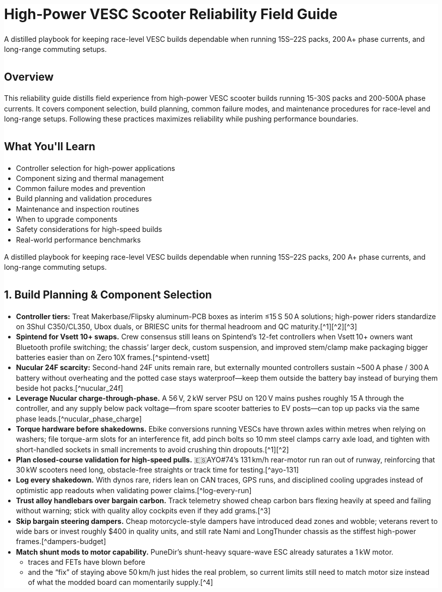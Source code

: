 # High-Power VESC Scooter Reliability Field Guide

A distilled playbook for keeping race-level VESC builds dependable when running 15S–22S packs, 200 A+ phase currents, and long-range commuting setups.

## Overview

This reliability guide distills field experience from high-power VESC scooter builds running 15-30S packs and 200-500A phase currents. It covers component selection, build planning, common failure modes, and maintenance procedures for race-level and long-range setups. Following these practices maximizes reliability while pushing performance boundaries.

## What You'll Learn

- Controller selection for high-power applications
- Component sizing and thermal management
- Common failure modes and prevention
- Build planning and validation procedures
- Maintenance and inspection routines
- When to upgrade components
- Safety considerations for high-speed builds
- Real-world performance benchmarks

A distilled playbook for keeping race-level VESC builds dependable when running 15S–22S packs, 200 A+ phase currents, and long-range commuting setups.

## 1. Build Planning & Component Selection

- **Controller tiers:** Treat Makerbase/Flipsky aluminum-PCB boxes as interim ≤15 S 50 A solutions; high-power riders standardize on 3Shul C350/CL350, Ubox duals, or BRIESC units for thermal headroom and QC maturity.[^1][^2][^3]
- **Spintend for Vsett 10+ swaps.** Crew consensus still leans on Spintend’s 12-fet controllers when Vsett 10+ owners want Bluetooth profile switching; the chassis’ larger deck, custom suspension, and improved stem/clamp make packaging bigger batteries easier than on Zero 10X frames.[^spintend-vsett]
- **Nucular 24F scarcity:** Second-hand 24F units remain rare, but externally mounted controllers sustain ~500 A phase / 300 A battery without overheating and the potted case stays waterproof—keep them outside the battery bay instead of burying them beside hot packs.[^nucular_24f]
- **Leverage Nucular charge-through-phase.** A 56 V, 2 kW server PSU on 120 V mains pushes roughly 15 A through the controller, and any supply below pack voltage—from spare scooter batteries to EV posts—can top up packs via the same phase leads.[^nucular_phase_charge]
- **Torque hardware before shakedowns.** Ebike conversions running VESCs have thrown axles within metres when relying on washers; file torque-arm slots for an interference fit, add pinch bolts so 10 mm steel clamps carry axle load, and tighten with short-handled sockets in small increments to avoid crushing thin dropouts.[^1][^2]
- **Plan closed-course validation for high-speed pulls.** 🇪🇸AYO#74’s 131 km/h rear-motor run ran out of runway, reinforcing that 30 kW scooters need long, obstacle-free straights or track time for testing.[^ayo-131]
- **Log every shakedown.** With dynos rare, riders lean on CAN traces, GPS runs, and disciplined cooling upgrades instead of optimistic app readouts when validating power claims.[^log-every-run]
- **Trust alloy handlebars over bargain carbon.** Track telemetry showed cheap carbon bars flexing heavily at speed and failing without warning; stick with quality alloy cockpits even if they add grams.[^3]
- **Skip bargain steering dampers.** Cheap motorcycle-style dampers have introduced dead zones and wobble; veterans revert to wide bars or invest roughly $400 in quality units, and still rate Nami and LongThunder chassis as the stiffest high-power frames.[^dampers-budget]
- **Match shunt mods to motor capability.** PuneDir’s shunt-heavy square-wave ESC already saturates a 1 kW motor.
  - traces and FETs have blown before
  - and the “fix” of staying above 50 km/h just hides the real problem, so current limits still need to match motor size instead of what the modded board can momentarily supply.[^4]